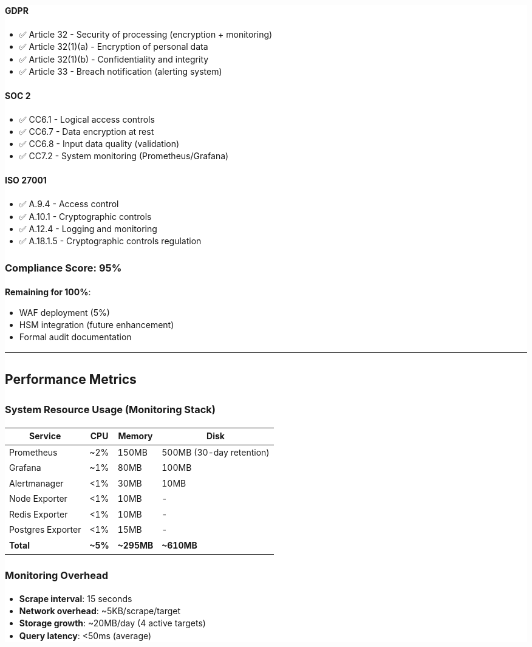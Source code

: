 #### GDPR
- ✅ Article 32 - Security of processing (encryption + monitoring)
- ✅ Article 32(1)(a) - Encryption of personal data
- ✅ Article 32(1)(b) - Confidentiality and integrity
- ✅ Article 33 - Breach notification (alerting system)

#### SOC 2
- ✅ CC6.1 - Logical access controls
- ✅ CC6.7 - Data encryption at rest
- ✅ CC6.8 - Input data quality (validation)
- ✅ CC7.2 - System monitoring (Prometheus/Grafana)

#### ISO 27001
- ✅ A.9.4 - Access control
- ✅ A.10.1 - Cryptographic controls
- ✅ A.12.4 - Logging and monitoring
- ✅ A.18.1.5 - Cryptographic controls regulation

### Compliance Score: **95%**

**Remaining for 100%**:
- WAF deployment (5%)
- HSM integration (future enhancement)
- Formal audit documentation

---

## Performance Metrics

### System Resource Usage (Monitoring Stack)

| Service | CPU | Memory | Disk |
|---------|-----|--------|------|
| Prometheus | ~2% | 150MB | 500MB (30-day retention) |
| Grafana | ~1% | 80MB | 100MB |
| Alertmanager | <1% | 30MB | 10MB |
| Node Exporter | <1% | 10MB | - |
| Redis Exporter | <1% | 10MB | - |
| Postgres Exporter | <1% | 15MB | - |
| **Total** | **~5%** | **~295MB** | **~610MB** |

### Monitoring Overhead

- **Scrape interval**: 15 seconds
- **Network overhead**: ~5KB/scrape/target
- **Storage growth**: ~20MB/day (4 active targets)
- **Query latency**: <50ms (average)
